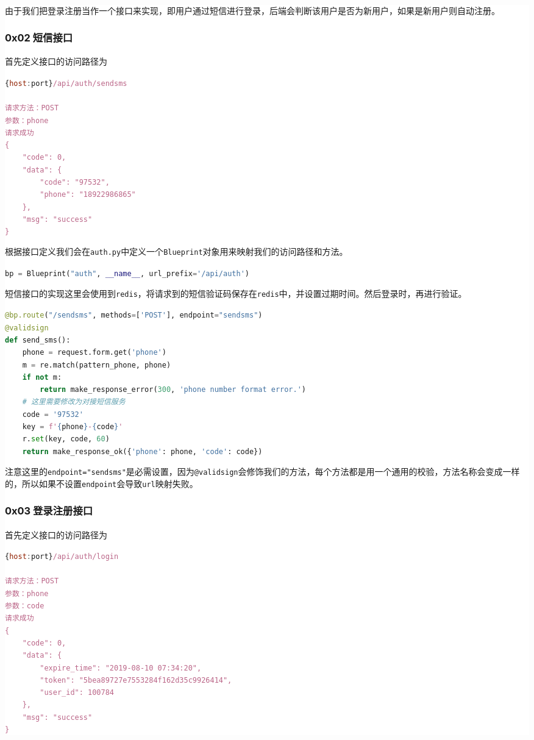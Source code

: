 由于我们把登录注册当作一个接口来实现，即用户通过短信进行登录，后端会判断该用户是否为新用户，如果是新用户则自动注册。

### 0x02 短信接口

首先定义接口的访问路径为

```js
{host:port}/api/auth/sendsms

请求方法：POST
参数：phone
请求成功
{
    "code": 0,
    "data": {
        "code": "97532",
        "phone": "18922986865"
    },
    "msg": "success"
}
```

根据接口定义我们会在`auth.py`中定义一个`Blueprint`对象用来映射我们的访问路径和方法。

```python
bp = Blueprint("auth", __name__, url_prefix='/api/auth')
```

短信接口的实现这里会使用到`redis`，将请求到的短信验证码保存在`redis`中，并设置过期时间。然后登录时，再进行验证。

```python
@bp.route("/sendsms", methods=['POST'], endpoint="sendsms")
@validsign
def send_sms():
    phone = request.form.get('phone')
    m = re.match(pattern_phone, phone)
    if not m:
        return make_response_error(300, 'phone number format error.')
    # 这里需要修改为对接短信服务
    code = '97532'
    key = f'{phone}-{code}'
    r.set(key, code, 60)
    return make_response_ok({'phone': phone, 'code': code})
```

注意这里的`endpoint="sendsms"`是必需设置，因为`@validsign`会修饰我们的方法，每个方法都是用一个通用的校验，方法名称会变成一样的，所以如果不设置`endpoint`会导致`url`映射失败。

### 0x03 登录注册接口

首先定义接口的访问路径为

```js
{host:port}/api/auth/login

请求方法：POST
参数：phone
参数：code
请求成功
{
    "code": 0,
    "data": {
        "expire_time": "2019-08-10 07:34:20",
        "token": "5bea89727e7553284f162d35c9926414",
        "user_id": 100784
    },
    "msg": "success"
}
```